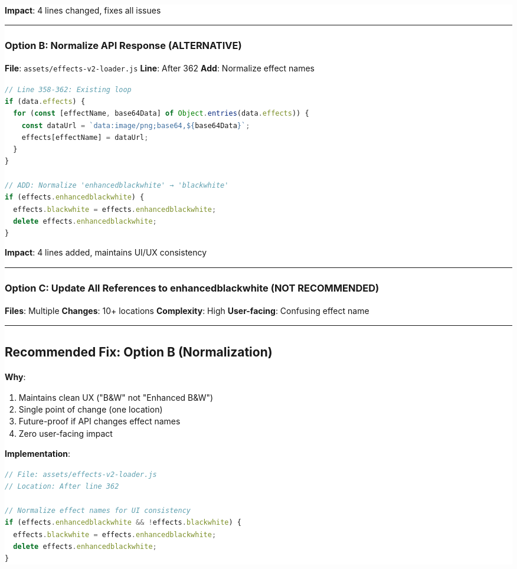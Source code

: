**Impact**: 4 lines changed, fixes all issues

---

### Option B: Normalize API Response (ALTERNATIVE)

**File**: `assets/effects-v2-loader.js`
**Line**: After 362
**Add**: Normalize effect names

```javascript
// Line 358-362: Existing loop
if (data.effects) {
  for (const [effectName, base64Data] of Object.entries(data.effects)) {
    const dataUrl = `data:image/png;base64,${base64Data}`;
    effects[effectName] = dataUrl;
  }
}

// ADD: Normalize 'enhancedblackwhite' → 'blackwhite'
if (effects.enhancedblackwhite) {
  effects.blackwhite = effects.enhancedblackwhite;
  delete effects.enhancedblackwhite;
}
```

**Impact**: 4 lines added, maintains UI/UX consistency

---

### Option C: Update All References to enhancedblackwhite (NOT RECOMMENDED)

**Files**: Multiple
**Changes**: 10+ locations
**Complexity**: High
**User-facing**: Confusing effect name

---

## Recommended Fix: Option B (Normalization)

**Why**:
1. Maintains clean UX ("B&W" not "Enhanced B&W")
2. Single point of change (one location)
3. Future-proof if API changes effect names
4. Zero user-facing impact

**Implementation**:
```javascript
// File: assets/effects-v2-loader.js
// Location: After line 362

// Normalize effect names for UI consistency
if (effects.enhancedblackwhite && !effects.blackwhite) {
  effects.blackwhite = effects.enhancedblackwhite;
  delete effects.enhancedblackwhite;
}
```
